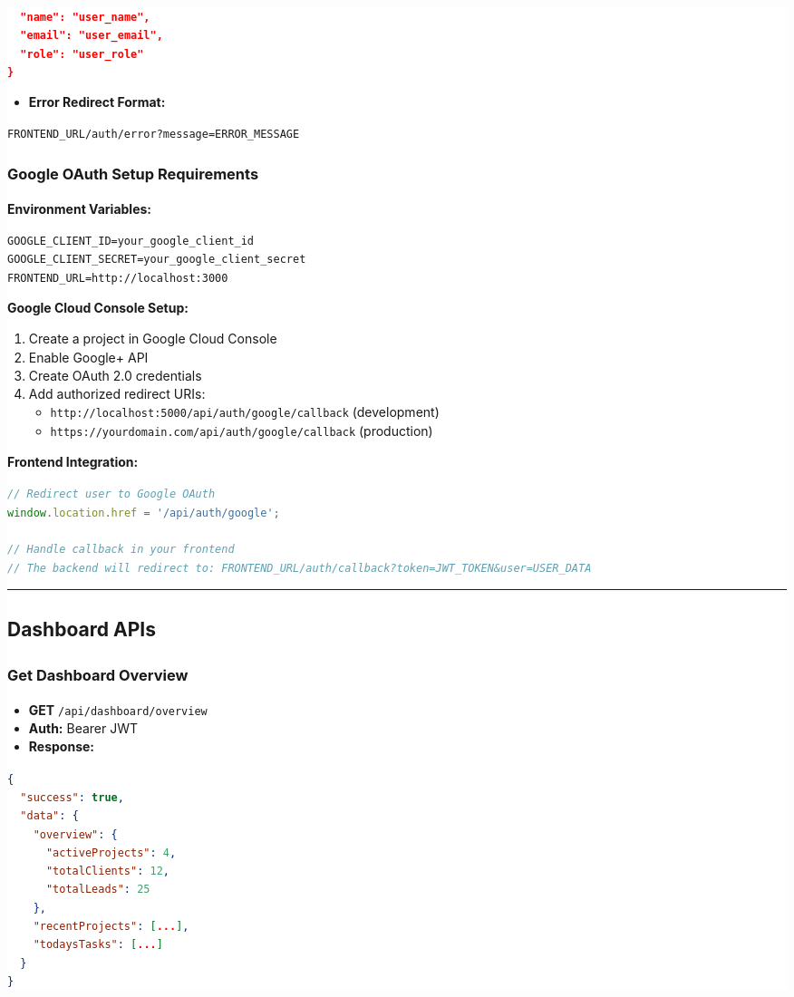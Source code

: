 ```json
  "name": "user_name", 
  "email": "user_email",
  "role": "user_role"
}
```
- **Error Redirect Format:**
```
FRONTEND_URL/auth/error?message=ERROR_MESSAGE
```

### Google OAuth Setup Requirements

**Environment Variables:**
```env
GOOGLE_CLIENT_ID=your_google_client_id
GOOGLE_CLIENT_SECRET=your_google_client_secret
FRONTEND_URL=http://localhost:3000
```

**Google Cloud Console Setup:**
1. Create a project in Google Cloud Console
2. Enable Google+ API
3. Create OAuth 2.0 credentials
4. Add authorized redirect URIs:
   - `http://localhost:5000/api/auth/google/callback` (development)
   - `https://yourdomain.com/api/auth/google/callback` (production)

**Frontend Integration:**
```javascript
// Redirect user to Google OAuth
window.location.href = '/api/auth/google';

// Handle callback in your frontend
// The backend will redirect to: FRONTEND_URL/auth/callback?token=JWT_TOKEN&user=USER_DATA
```

---

## Dashboard APIs

### Get Dashboard Overview
- **GET** `/api/dashboard/overview`
- **Auth:** Bearer JWT
- **Response:**
```json
{
  "success": true,
  "data": {
    "overview": {
      "activeProjects": 4,
      "totalClients": 12,
      "totalLeads": 25
    },
    "recentProjects": [...],
    "todaysTasks": [...]
  }
}
```
